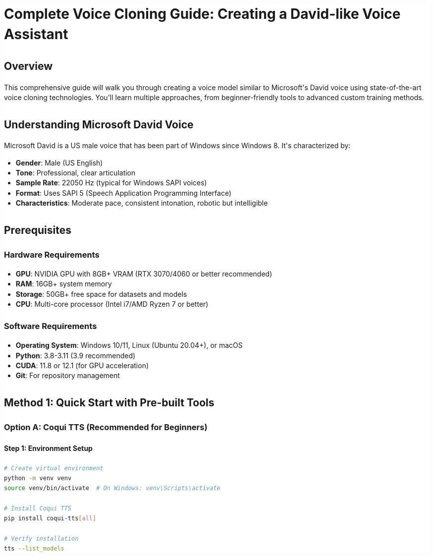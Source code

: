 # Complete Voice Cloning Guide: Creating a David-like Voice Assistant

## Overview

This comprehensive guide will walk you through creating a voice model similar to Microsoft's David voice using state-of-the-art voice cloning technologies. You'll learn multiple approaches, from beginner-friendly tools to advanced custom training methods.

## Understanding Microsoft David Voice

Microsoft David is a US male voice that has been part of Windows since Windows 8. It's characterized by:
- **Gender**: Male (US English)
- **Tone**: Professional, clear articulation
- **Sample Rate**: 22050 Hz (typical for Windows SAPI voices)
- **Format**: Uses SAPI 5 (Speech Application Programming Interface)
- **Characteristics**: Moderate pace, consistent intonation, robotic but intelligible

## Prerequisites

### Hardware Requirements
- **GPU**: NVIDIA GPU with 8GB+ VRAM (RTX 3070/4060 or better recommended)
- **RAM**: 16GB+ system memory
- **Storage**: 50GB+ free space for datasets and models
- **CPU**: Multi-core processor (Intel i7/AMD Ryzen 7 or better)

### Software Requirements
- **Operating System**: Windows 10/11, Linux (Ubuntu 20.04+), or macOS
- **Python**: 3.8-3.11 (3.9 recommended)
- **CUDA**: 11.8 or 12.1 (for GPU acceleration)
- **Git**: For repository management

## Method 1: Quick Start with Pre-built Tools

### Option A: Coqui TTS (Recommended for Beginners)

#### Step 1: Environment Setup
```bash
# Create virtual environment
python -m venv venv
source venv/bin/activate  # On Windows: venv\Scripts\activate

# Install Coqui TTS
pip install coqui-tts[all]

# Verify installation
tts --list_models
```
